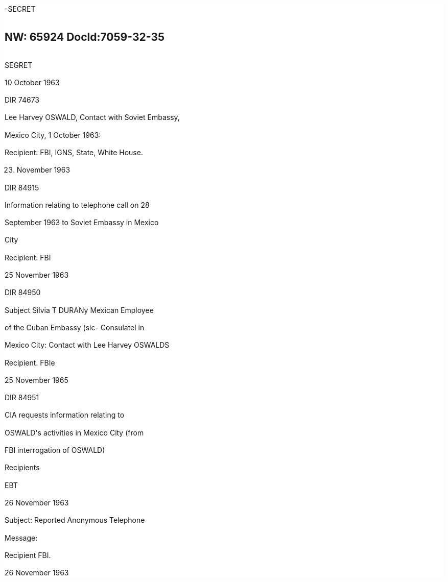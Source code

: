 -SECRET

NW: 65924 Docld:7059-32-35
---

##
SEGRET

10 October 1963

DIR 74673

Lee Harvey OSWALD, Contact with Soviet Embassy,

Mexico City, 1 October 1963:

Recipient: FBI, IGNS, State, White House.

23. November 1963

DIR 84915

Information relating to telephone call on 28

September 1963 to Soviet Embassy in Mexico

City

Recipient: FBI

25 November 1963

DIR 84950

Subject Silvia T DURANy Mexican Employee

of the Cuban Embassy (sic- Consulatel in

Mexico City: Contact with Lee Harvey OSWALDS

Recipient. FBIe

25 November 1965

DIR 84951

CIA requests information relating to

OSWALD's activities in Mexico City (from

FBI interrogation of OSWALD)

Recipients

EBT

26 November 1963

Subject: Reported Anonymous Telephone

Message:

Recipient FBI.

26 November 1963
